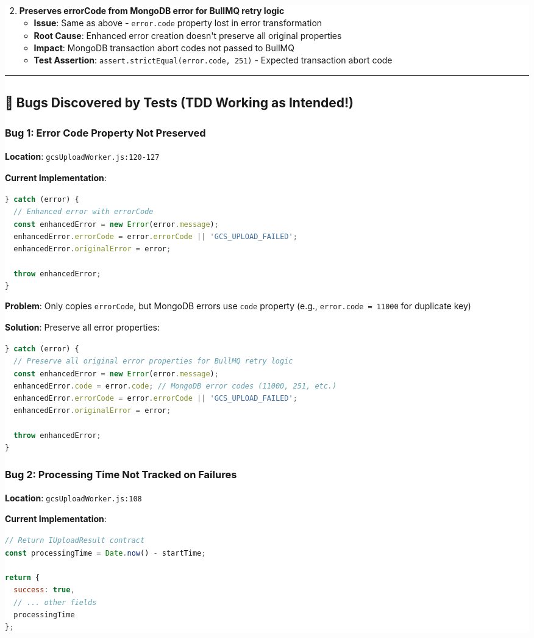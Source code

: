 2. **Preserves errorCode from MongoDB error for BullMQ retry logic**
   - **Issue**: Same as above - `error.code` property lost in error transformation
   - **Root Cause**: Enhanced error creation doesn't preserve all original properties
   - **Impact**: MongoDB transaction abort codes not passed to BullMQ
   - **Test Assertion**: `assert.strictEqual(error.code, 251)` - Expected transaction abort code

---

## 🐛 Bugs Discovered by Tests (TDD Working as Intended!)

### Bug 1: Error Code Property Not Preserved
**Location**: `gcsUploadWorker.js:120-127`

**Current Implementation**:
```javascript
} catch (error) {
  // Enhanced error with errorCode
  const enhancedError = new Error(error.message);
  enhancedError.errorCode = error.errorCode || 'GCS_UPLOAD_FAILED';
  enhancedError.originalError = error;

  throw enhancedError;
}
```

**Problem**: Only copies `errorCode`, but MongoDB errors use `code` property (e.g., `error.code = 11000` for duplicate key)

**Solution**: Preserve all error properties:
```javascript
} catch (error) {
  // Preserve all original error properties for BullMQ retry logic
  const enhancedError = new Error(error.message);
  enhancedError.code = error.code; // MongoDB error codes (11000, 251, etc.)
  enhancedError.errorCode = error.errorCode || 'GCS_UPLOAD_FAILED';
  enhancedError.originalError = error;

  throw enhancedError;
}
```

### Bug 2: Processing Time Not Tracked on Failures
**Location**: `gcsUploadWorker.js:108`

**Current Implementation**:
```javascript
// Return IUploadResult contract
const processingTime = Date.now() - startTime;

return {
  success: true,
  // ... other fields
  processingTime
};
```
